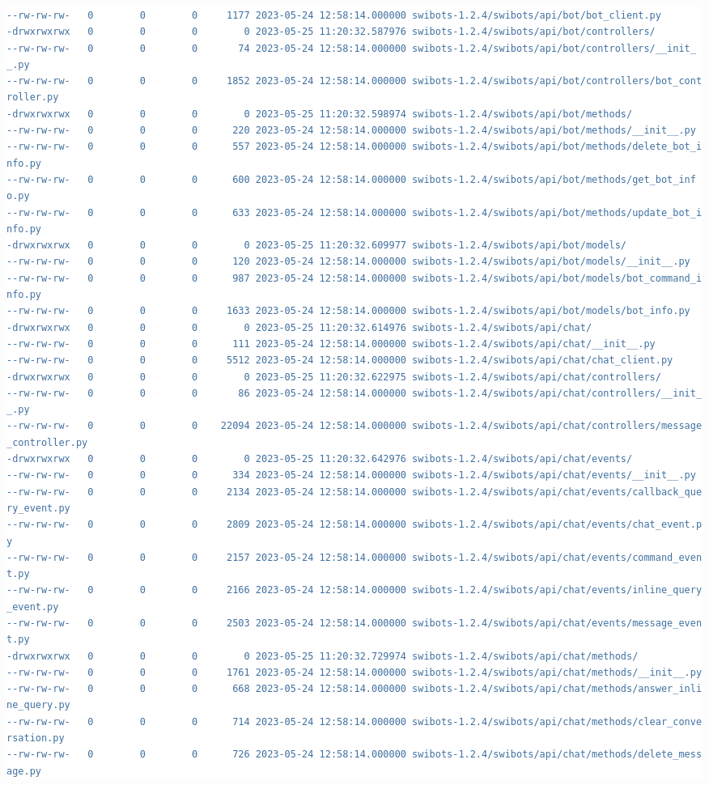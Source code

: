 ```diff
--rw-rw-rw-   0        0        0     1177 2023-05-24 12:58:14.000000 swibots-1.2.4/swibots/api/bot/bot_client.py
-drwxrwxrwx   0        0        0        0 2023-05-25 11:20:32.587976 swibots-1.2.4/swibots/api/bot/controllers/
--rw-rw-rw-   0        0        0       74 2023-05-24 12:58:14.000000 swibots-1.2.4/swibots/api/bot/controllers/__init__.py
--rw-rw-rw-   0        0        0     1852 2023-05-24 12:58:14.000000 swibots-1.2.4/swibots/api/bot/controllers/bot_controller.py
-drwxrwxrwx   0        0        0        0 2023-05-25 11:20:32.598974 swibots-1.2.4/swibots/api/bot/methods/
--rw-rw-rw-   0        0        0      220 2023-05-24 12:58:14.000000 swibots-1.2.4/swibots/api/bot/methods/__init__.py
--rw-rw-rw-   0        0        0      557 2023-05-24 12:58:14.000000 swibots-1.2.4/swibots/api/bot/methods/delete_bot_info.py
--rw-rw-rw-   0        0        0      600 2023-05-24 12:58:14.000000 swibots-1.2.4/swibots/api/bot/methods/get_bot_info.py
--rw-rw-rw-   0        0        0      633 2023-05-24 12:58:14.000000 swibots-1.2.4/swibots/api/bot/methods/update_bot_info.py
-drwxrwxrwx   0        0        0        0 2023-05-25 11:20:32.609977 swibots-1.2.4/swibots/api/bot/models/
--rw-rw-rw-   0        0        0      120 2023-05-24 12:58:14.000000 swibots-1.2.4/swibots/api/bot/models/__init__.py
--rw-rw-rw-   0        0        0      987 2023-05-24 12:58:14.000000 swibots-1.2.4/swibots/api/bot/models/bot_command_info.py
--rw-rw-rw-   0        0        0     1633 2023-05-24 12:58:14.000000 swibots-1.2.4/swibots/api/bot/models/bot_info.py
-drwxrwxrwx   0        0        0        0 2023-05-25 11:20:32.614976 swibots-1.2.4/swibots/api/chat/
--rw-rw-rw-   0        0        0      111 2023-05-24 12:58:14.000000 swibots-1.2.4/swibots/api/chat/__init__.py
--rw-rw-rw-   0        0        0     5512 2023-05-24 12:58:14.000000 swibots-1.2.4/swibots/api/chat/chat_client.py
-drwxrwxrwx   0        0        0        0 2023-05-25 11:20:32.622975 swibots-1.2.4/swibots/api/chat/controllers/
--rw-rw-rw-   0        0        0       86 2023-05-24 12:58:14.000000 swibots-1.2.4/swibots/api/chat/controllers/__init__.py
--rw-rw-rw-   0        0        0    22094 2023-05-24 12:58:14.000000 swibots-1.2.4/swibots/api/chat/controllers/message_controller.py
-drwxrwxrwx   0        0        0        0 2023-05-25 11:20:32.642976 swibots-1.2.4/swibots/api/chat/events/
--rw-rw-rw-   0        0        0      334 2023-05-24 12:58:14.000000 swibots-1.2.4/swibots/api/chat/events/__init__.py
--rw-rw-rw-   0        0        0     2134 2023-05-24 12:58:14.000000 swibots-1.2.4/swibots/api/chat/events/callback_query_event.py
--rw-rw-rw-   0        0        0     2809 2023-05-24 12:58:14.000000 swibots-1.2.4/swibots/api/chat/events/chat_event.py
--rw-rw-rw-   0        0        0     2157 2023-05-24 12:58:14.000000 swibots-1.2.4/swibots/api/chat/events/command_event.py
--rw-rw-rw-   0        0        0     2166 2023-05-24 12:58:14.000000 swibots-1.2.4/swibots/api/chat/events/inline_query_event.py
--rw-rw-rw-   0        0        0     2503 2023-05-24 12:58:14.000000 swibots-1.2.4/swibots/api/chat/events/message_event.py
-drwxrwxrwx   0        0        0        0 2023-05-25 11:20:32.729974 swibots-1.2.4/swibots/api/chat/methods/
--rw-rw-rw-   0        0        0     1761 2023-05-24 12:58:14.000000 swibots-1.2.4/swibots/api/chat/methods/__init__.py
--rw-rw-rw-   0        0        0      668 2023-05-24 12:58:14.000000 swibots-1.2.4/swibots/api/chat/methods/answer_inline_query.py
--rw-rw-rw-   0        0        0      714 2023-05-24 12:58:14.000000 swibots-1.2.4/swibots/api/chat/methods/clear_conversation.py
--rw-rw-rw-   0        0        0      726 2023-05-24 12:58:14.000000 swibots-1.2.4/swibots/api/chat/methods/delete_message.py
```